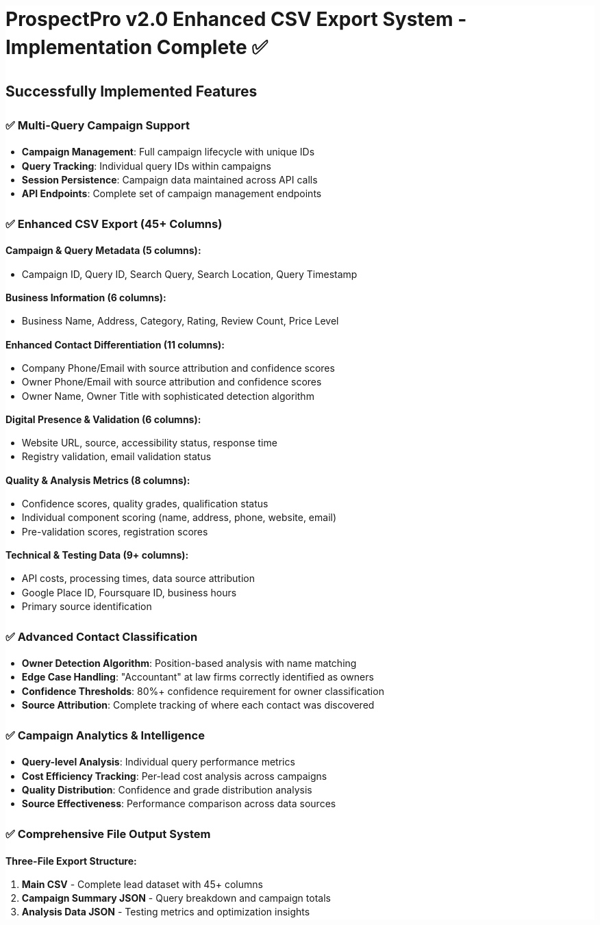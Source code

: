 # ProspectPro v2.0 Enhanced CSV Export System - Implementation Complete ✅

## Successfully Implemented Features

### ✅ Multi-Query Campaign Support
- **Campaign Management**: Full campaign lifecycle with unique IDs
- **Query Tracking**: Individual query IDs within campaigns 
- **Session Persistence**: Campaign data maintained across API calls
- **API Endpoints**: Complete set of campaign management endpoints

### ✅ Enhanced CSV Export (45+ Columns)
**Campaign & Query Metadata (5 columns):**
- Campaign ID, Query ID, Search Query, Search Location, Query Timestamp

**Business Information (6 columns):**
- Business Name, Address, Category, Rating, Review Count, Price Level

**Enhanced Contact Differentiation (11 columns):**
- Company Phone/Email with source attribution and confidence scores
- Owner Phone/Email with source attribution and confidence scores
- Owner Name, Owner Title with sophisticated detection algorithm

**Digital Presence & Validation (6 columns):**
- Website URL, source, accessibility status, response time
- Registry validation, email validation status

**Quality & Analysis Metrics (8 columns):**  
- Confidence scores, quality grades, qualification status
- Individual component scoring (name, address, phone, website, email)
- Pre-validation scores, registration scores

**Technical & Testing Data (9+ columns):**
- API costs, processing times, data source attribution
- Google Place ID, Foursquare ID, business hours
- Primary source identification

### ✅ Advanced Contact Classification
- **Owner Detection Algorithm**: Position-based analysis with name matching
- **Edge Case Handling**: "Accountant" at law firms correctly identified as owners
- **Confidence Thresholds**: 80%+ confidence requirement for owner classification
- **Source Attribution**: Complete tracking of where each contact was discovered

### ✅ Campaign Analytics & Intelligence
- **Query-level Analysis**: Individual query performance metrics
- **Cost Efficiency Tracking**: Per-lead cost analysis across campaigns
- **Quality Distribution**: Confidence and grade distribution analysis
- **Source Effectiveness**: Performance comparison across data sources

### ✅ Comprehensive File Output System
**Three-File Export Structure:**
1. **Main CSV** - Complete lead dataset with 45+ columns
2. **Campaign Summary JSON** - Query breakdown and campaign totals
3. **Analysis Data JSON** - Testing metrics and optimization insights
